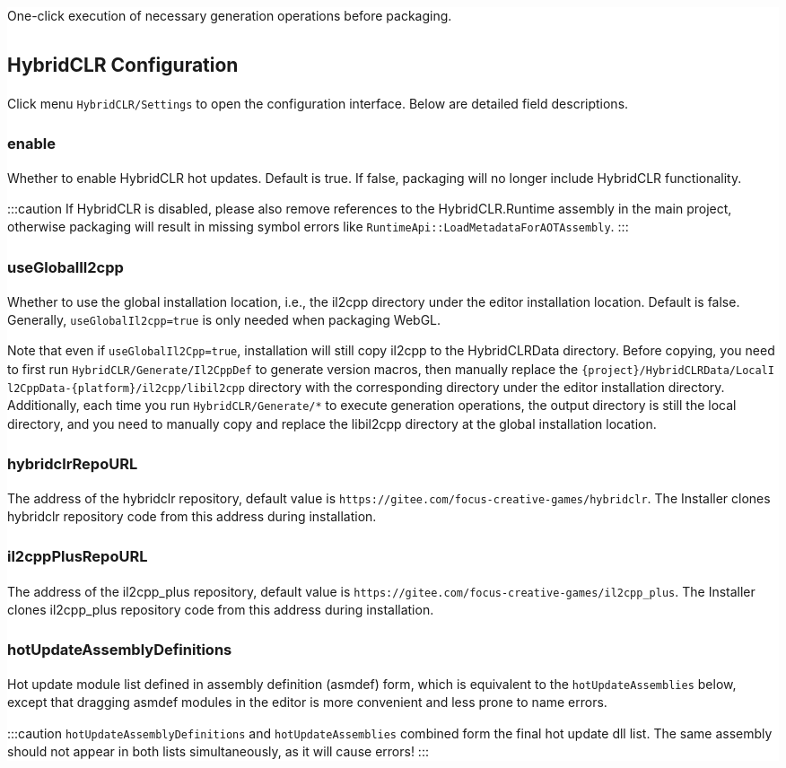 One-click execution of necessary generation operations before packaging.

## HybridCLR Configuration

Click menu `HybridCLR/Settings` to open the configuration interface. Below are detailed field descriptions.

### enable

Whether to enable HybridCLR hot updates. Default is true. If false, packaging will no longer include HybridCLR functionality.

:::caution
If HybridCLR is disabled, please also remove references to the HybridCLR.Runtime assembly in the main project, otherwise packaging will result in missing symbol errors like `RuntimeApi::LoadMetadataForAOTAssembly`.
:::

### useGlobalIl2cpp

Whether to use the global installation location, i.e., the il2cpp directory under the editor installation location. Default is false. Generally, `useGlobalIl2cpp=true` is only needed when packaging WebGL.

Note that even if `useGlobalIl2Cpp=true`, installation will still copy il2cpp to the HybridCLRData directory. Before copying, you need to first run `HybridCLR/Generate/Il2CppDef` to generate version macros,
then manually replace the `{project}/HybridCLRData/LocalIl2CppData-{platform}/il2cpp/libil2cpp` directory with the corresponding directory under the editor installation directory.
Additionally, each time you run `HybridCLR/Generate/*` to execute generation operations, the output directory is still the local directory, and you need to manually copy and replace the libil2cpp directory at the global installation location.

### hybridclrRepoURL

The address of the hybridclr repository, default value is `https://gitee.com/focus-creative-games/hybridclr`. The Installer clones hybridclr repository code from this address during installation.

### il2cppPlusRepoURL

The address of the il2cpp_plus repository, default value is `https://gitee.com/focus-creative-games/il2cpp_plus`. The Installer clones il2cpp_plus repository code from this address during installation.

### hotUpdateAssemblyDefinitions

Hot update module list defined in assembly definition (asmdef) form, which is equivalent to the `hotUpdateAssemblies` below, except that dragging asmdef modules in the editor is more convenient and less prone to name errors.

:::caution
`hotUpdateAssemblyDefinitions` and `hotUpdateAssemblies` combined form the final hot update dll list. The same assembly should not appear in both lists simultaneously, as it will cause errors!
:::
